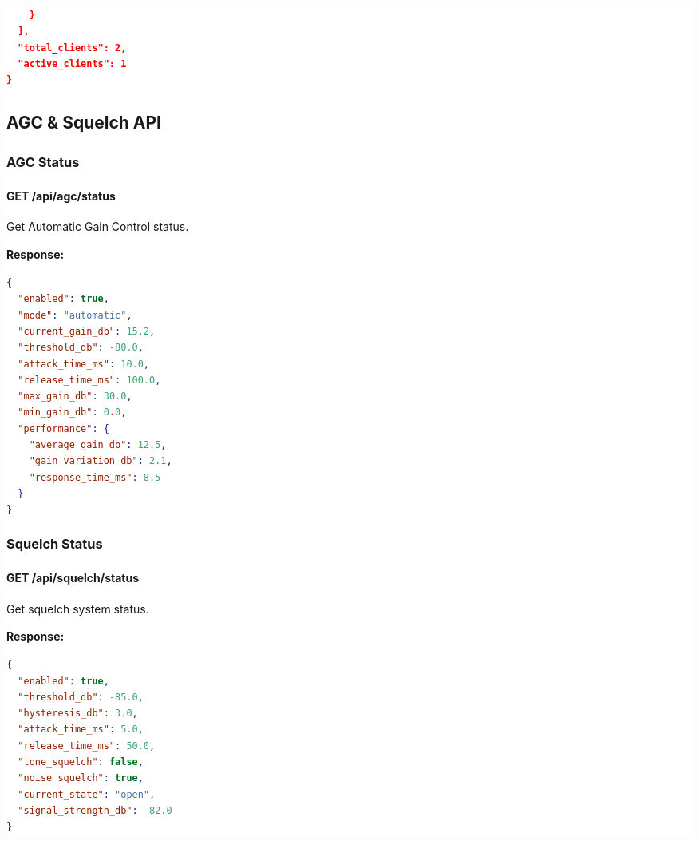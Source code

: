 ```json
    }
  ],
  "total_clients": 2,
  "active_clients": 1
}
```

## AGC & Squelch API

### AGC Status

#### GET /api/agc/status
Get Automatic Gain Control status.

**Response:**
```json
{
  "enabled": true,
  "mode": "automatic",
  "current_gain_db": 15.2,
  "threshold_db": -80.0,
  "attack_time_ms": 10.0,
  "release_time_ms": 100.0,
  "max_gain_db": 30.0,
  "min_gain_db": 0.0,
  "performance": {
    "average_gain_db": 12.5,
    "gain_variation_db": 2.1,
    "response_time_ms": 8.5
  }
}
```

### Squelch Status

#### GET /api/squelch/status
Get squelch system status.

**Response:**
```json
{
  "enabled": true,
  "threshold_db": -85.0,
  "hysteresis_db": 3.0,
  "attack_time_ms": 5.0,
  "release_time_ms": 50.0,
  "tone_squelch": false,
  "noise_squelch": true,
  "current_state": "open",
  "signal_strength_db": -82.0
}
```
